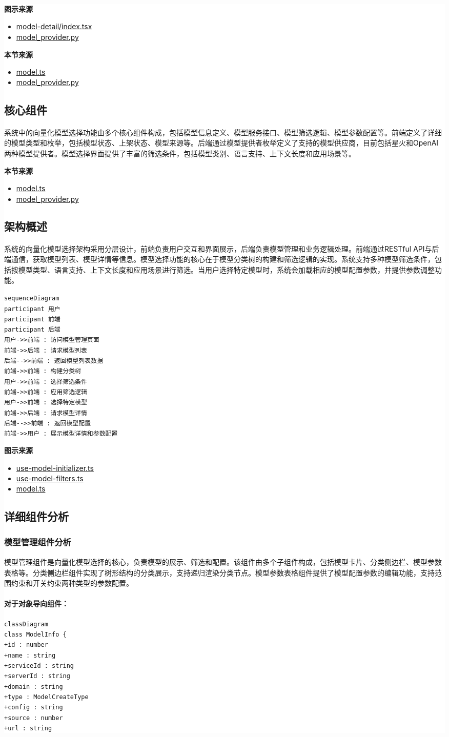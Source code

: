 **图示来源**  
- [model-detail/index.tsx](file://console/frontend/src/pages/model-management/model-detail/index.tsx)
- [model_provider.py](file://core/workflow/consts/engine/model_provider.py)

**本节来源**  
- [model.ts](file://console/frontend/src/types/model.ts)
- [model_provider.py](file://core/workflow/consts/engine/model_provider.py)

## 核心组件
系统中的向量化模型选择功能由多个核心组件构成，包括模型信息定义、模型服务接口、模型筛选逻辑、模型参数配置等。前端定义了详细的模型类型和枚举，包括模型状态、上架状态、模型来源等。后端通过模型提供者枚举定义了支持的模型供应商，目前包括星火和OpenAI两种模型提供者。模型选择界面提供了丰富的筛选条件，包括模型类别、语言支持、上下文长度和应用场景等。

**本节来源**  
- [model.ts](file://console/frontend/src/types/model.ts)
- [model_provider.py](file://core/workflow/consts/engine/model_provider.py)

## 架构概述
系统的向量化模型选择架构采用分层设计，前端负责用户交互和界面展示，后端负责模型管理和业务逻辑处理。前端通过RESTful API与后端通信，获取模型列表、模型详情等信息。模型选择功能的核心在于模型分类树的构建和筛选逻辑的实现。系统支持多种模型筛选条件，包括按模型类型、语言支持、上下文长度和应用场景进行筛选。当用户选择特定模型时，系统会加载相应的模型配置参数，并提供参数调整功能。

```mermaid
sequenceDiagram
participant 用户
participant 前端
participant 后端
用户->>前端 : 访问模型管理页面
前端->>后端 : 请求模型列表
后端-->>前端 : 返回模型列表数据
前端->>前端 : 构建分类树
用户->>前端 : 选择筛选条件
前端->>前端 : 应用筛选逻辑
用户->>前端 : 选择特定模型
前端->>后端 : 请求模型详情
后端-->>前端 : 返回模型配置
前端->>用户 : 展示模型详情和参数配置
```

**图示来源**  
- [use-model-initializer.ts](file://console/frontend/src/pages/model-management/hooks/use-model-initializer.ts)
- [use-model-filters.ts](file://console/frontend/src/pages/model-management/hooks/use-model-filters.ts)
- [model.ts](file://console/frontend/src/services/model.ts)

## 详细组件分析
### 模型管理组件分析
模型管理组件是向量化模型选择的核心，负责模型的展示、筛选和配置。该组件由多个子组件构成，包括模型卡片、分类侧边栏、模型参数表格等。分类侧边栏组件实现了树形结构的分类展示，支持递归渲染分类节点。模型参数表格组件提供了模型配置参数的编辑功能，支持范围约束和开关约束两种类型的参数配置。

#### 对于对象导向组件：
```mermaid
classDiagram
class ModelInfo {
+id : number
+name : string
+serviceId : string
+serverId : string
+domain : string
+type : ModelCreateType
+config : string
+source : number
+url : string
```